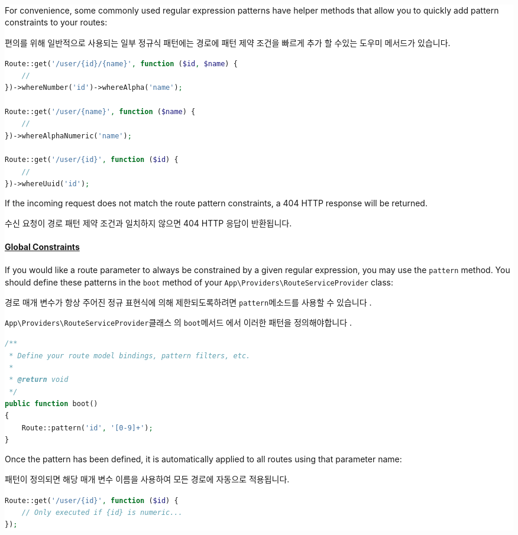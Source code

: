 For convenience, some commonly used regular expression patterns have helper methods that allow you to quickly add pattern constraints to your routes:

편의를 위해 일반적으로 사용되는 일부 정규식 패턴에는 경로에 패턴 제약 조건을 빠르게 추가 할 수있는 도우미 메서드가 있습니다.

```php
Route::get('/user/{id}/{name}', function ($id, $name) {
    //
})->whereNumber('id')->whereAlpha('name');

Route::get('/user/{name}', function ($name) {
    //
})->whereAlphaNumeric('name');

Route::get('/user/{id}', function ($id) {
    //
})->whereUuid('id');
```

If the incoming request does not match the route pattern constraints, a 404 HTTP response will be returned.

수신 요청이 경로 패턴 제약 조건과 일치하지 않으면 404 HTTP 응답이 반환됩니다.



#### [Global Constraints](https://laravel.com/docs/8.x/routing#parameters-global-constraints)

If you would like a route parameter to always be constrained by a given regular expression, you may use the `pattern` method. You should define these patterns in the `boot` method of your `App\Providers\RouteServiceProvider` class:

경로 매개 변수가 항상 주어진 정규 표현식에 의해 제한되도록하려면 `pattern`메소드를 사용할 수 있습니다 . 



`App\Providers\RouteServiceProvider`클래스 의 `boot`메서드 에서 이러한 패턴을 정의해야합니다 .

```php
/**
 * Define your route model bindings, pattern filters, etc.
 *
 * @return void
 */
public function boot()
{
    Route::pattern('id', '[0-9]+');
}
```

Once the pattern has been defined, it is automatically applied to all routes using that parameter name:

패턴이 정의되면 해당 매개 변수 이름을 사용하여 모든 경로에 자동으로 적용됩니다.

```php
Route::get('/user/{id}', function ($id) {
    // Only executed if {id} is numeric...
});
```
